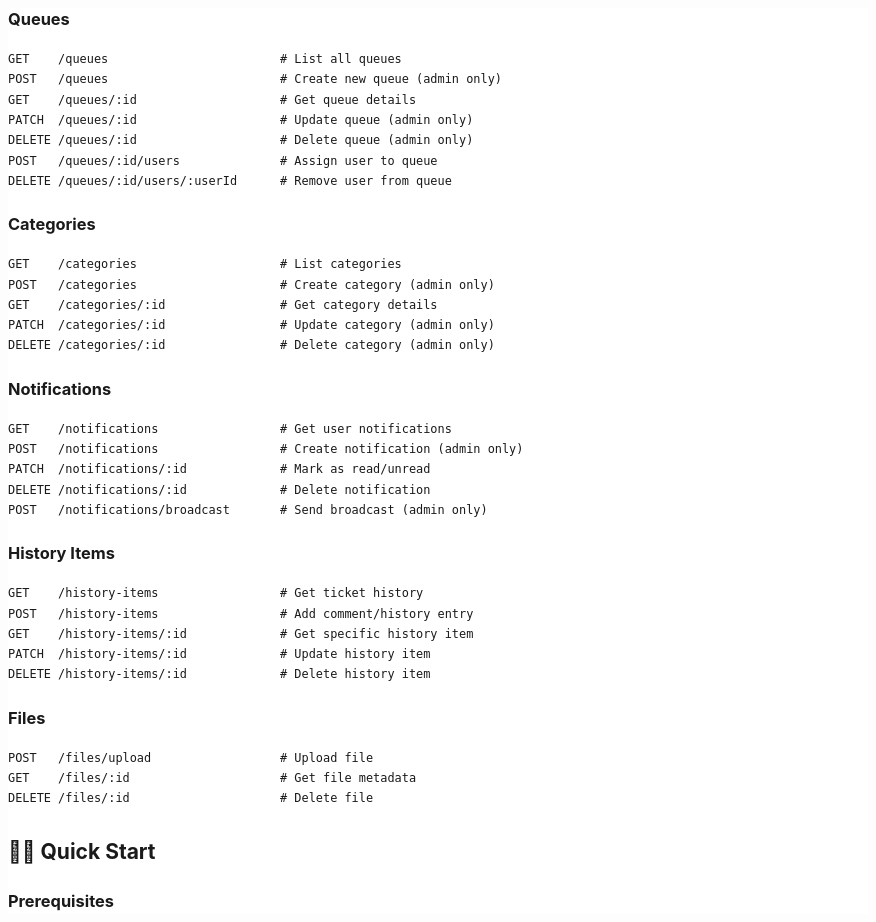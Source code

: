 ### Queues

```
GET    /queues                        # List all queues
POST   /queues                        # Create new queue (admin only)
GET    /queues/:id                    # Get queue details
PATCH  /queues/:id                    # Update queue (admin only)
DELETE /queues/:id                    # Delete queue (admin only)
POST   /queues/:id/users              # Assign user to queue
DELETE /queues/:id/users/:userId      # Remove user from queue
```

### Categories

```
GET    /categories                    # List categories
POST   /categories                    # Create category (admin only)
GET    /categories/:id                # Get category details
PATCH  /categories/:id                # Update category (admin only)
DELETE /categories/:id                # Delete category (admin only)
```

### Notifications

```
GET    /notifications                 # Get user notifications
POST   /notifications                 # Create notification (admin only)
PATCH  /notifications/:id             # Mark as read/unread
DELETE /notifications/:id             # Delete notification
POST   /notifications/broadcast       # Send broadcast (admin only)
```

### History Items

```
GET    /history-items                 # Get ticket history
POST   /history-items                 # Add comment/history entry
GET    /history-items/:id             # Get specific history item
PATCH  /history-items/:id             # Update history item
DELETE /history-items/:id             # Delete history item
```

### Files

```
POST   /files/upload                  # Upload file
GET    /files/:id                     # Get file metadata
DELETE /files/:id                     # Delete file
```

## 🏃‍♂️ Quick Start

### Prerequisites
